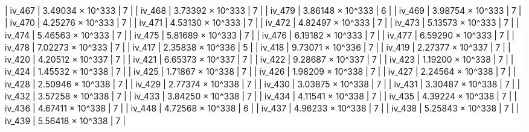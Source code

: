 | iv_467 | 3.49034 × 10^333 | 7 |
| iv_468 | 3.73392 × 10^333 | 7 |
| iv_479 | 3.86148 × 10^333 | 6 |
| iv_469 | 3.98754 × 10^333 | 7 |
| iv_470 | 4.25276 × 10^333 | 7 |
| iv_471 | 4.53130 × 10^333 | 7 |
| iv_472 | 4.82497 × 10^333 | 7 |
| iv_473 | 5.13573 × 10^333 | 7 |
| iv_474 | 5.46563 × 10^333 | 7 |
| iv_475 | 5.81689 × 10^333 | 7 |
| iv_476 | 6.19182 × 10^333 | 7 |
| iv_477 | 6.59290 × 10^333 | 7 |
| iv_478 | 7.02273 × 10^333 | 7 |
| iv_417 | 2.35838 × 10^336 | 5 |
| iv_418 | 9.73071 × 10^336 | 7 |
| iv_419 | 2.27377 × 10^337 | 7 |
| iv_420 | 4.20512 × 10^337 | 7 |
| iv_421 | 6.65373 × 10^337 | 7 |
| iv_422 | 9.28687 × 10^337 | 7 |
| iv_423 | 1.19200 × 10^338 | 7 |
| iv_424 | 1.45532 × 10^338 | 7 |
| iv_425 | 1.71867 × 10^338 | 7 |
| iv_426 | 1.98209 × 10^338 | 7 |
| iv_427 | 2.24564 × 10^338 | 7 |
| iv_428 | 2.50946 × 10^338 | 7 |
| iv_429 | 2.77374 × 10^338 | 7 |
| iv_430 | 3.03875 × 10^338 | 7 |
| iv_431 | 3.30487 × 10^338 | 7 |
| iv_432 | 3.57258 × 10^338 | 7 |
| iv_433 | 3.84250 × 10^338 | 7 |
| iv_434 | 4.11541 × 10^338 | 7 |
| iv_435 | 4.39224 × 10^338 | 7 |
| iv_436 | 4.67411 × 10^338 | 7 |
| iv_448 | 4.72568 × 10^338 | 6 |
| iv_437 | 4.96233 × 10^338 | 7 |
| iv_438 | 5.25843 × 10^338 | 7 |
| iv_439 | 5.56418 × 10^338 | 7 |